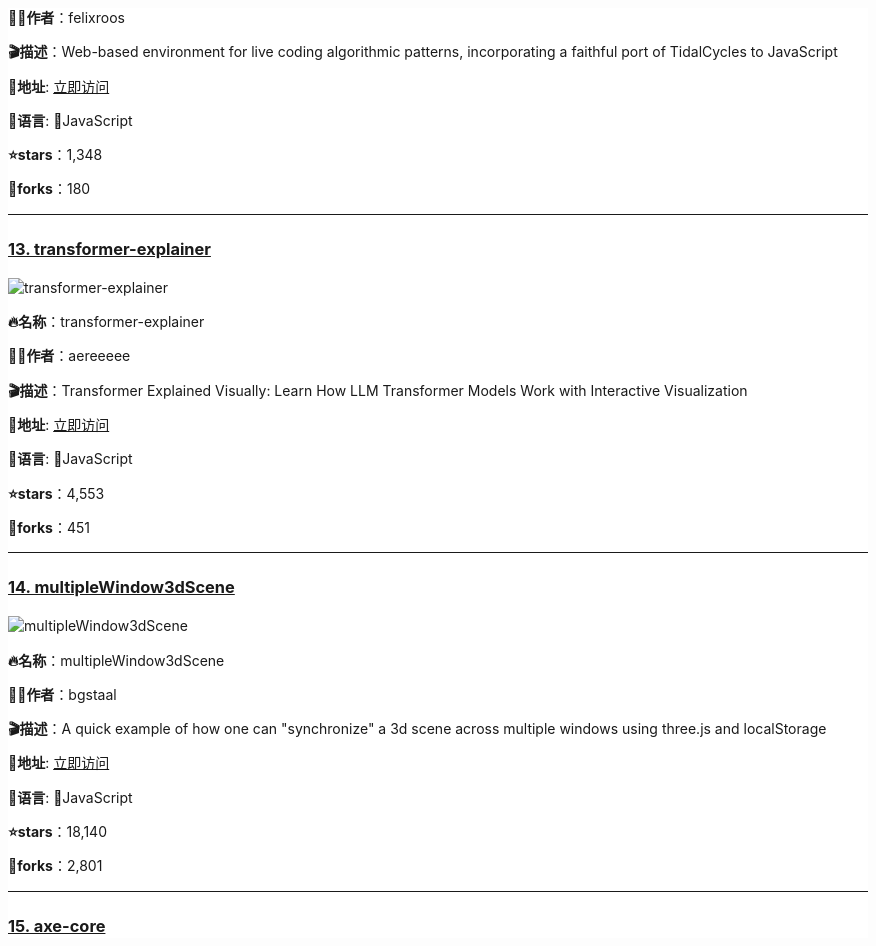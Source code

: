 **🧑‍💻作者**：felixroos 

**🎬描述**：Web-based environment for live coding algorithmic patterns, incorporating a faithful port of TidalCycles to JavaScript 

**🔗地址**: [立即访问](https://github.com//tidalcycles/strudel) 

**👀语言**: 🔺JavaScript 

**⭐stars**：1,348 

**📍forks**：180 

--- 

### [13. transformer-explainer](https://github.com//poloclub/transformer-explainer) 

![transformer-explainer](https://s0.wp.com/mshots/v1/https://github.com//poloclub/transformer-explainer?w=600&h=450) 

**🔥名称**：transformer-explainer 

**🧑‍💻作者**：aereeeee 

**🎬描述**：Transformer Explained Visually: Learn How LLM Transformer Models Work with Interactive Visualization 

**🔗地址**: [立即访问](https://github.com//poloclub/transformer-explainer) 

**👀语言**: 🔺JavaScript 

**⭐stars**：4,553 

**📍forks**：451 

--- 

### [14. multipleWindow3dScene](https://github.com//bgstaal/multipleWindow3dScene) 

![multipleWindow3dScene](https://s0.wp.com/mshots/v1/https://github.com//bgstaal/multipleWindow3dScene?w=600&h=450) 

**🔥名称**：multipleWindow3dScene 

**🧑‍💻作者**：bgstaal 

**🎬描述**：A quick example of how one can "synchronize" a 3d scene across multiple windows using three.js and localStorage 

**🔗地址**: [立即访问](https://github.com//bgstaal/multipleWindow3dScene) 

**👀语言**: 🔺JavaScript 

**⭐stars**：18,140 

**📍forks**：2,801 

--- 

### [15. axe-core](https://github.com//dequelabs/axe-core) 

